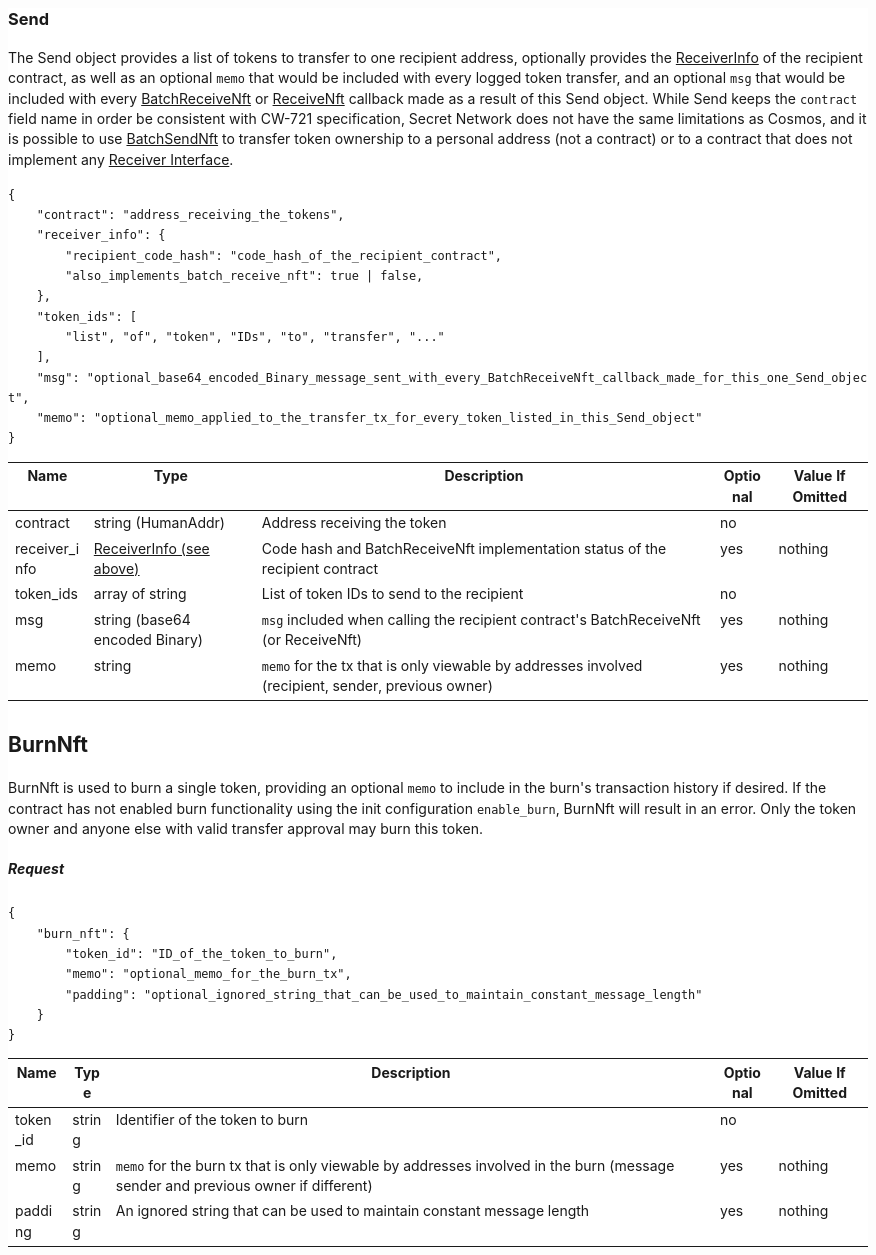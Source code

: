 ### <a name="send"></a>Send
The Send object provides a list of tokens to transfer to one recipient address, optionally provides the [ReceiverInfo](#receiverinfo) of the recipient contract, as well as an optional `memo` that would be included with every logged token transfer, and an optional `msg` that would be included with every [BatchReceiveNft](#batchreceivenft) or [ReceiveNft](#receivenft) callback made as a result of this Send object.  While Send keeps the `contract` field name in order be consistent with CW-721 specification, Secret Network does not have the same limitations as Cosmos, and it is possible to use [BatchSendNft](#batchsend) to transfer token ownership to a personal address (not a contract) or to a contract that does not implement any [Receiver Interface](#receiver).
```
{
	"contract": "address_receiving_the_tokens",
	"receiver_info": {
		"recipient_code_hash": "code_hash_of_the_recipient_contract",
		"also_implements_batch_receive_nft": true | false,
	},
	"token_ids": [
		"list", "of", "token", "IDs", "to", "transfer", "..."
	],
	"msg": "optional_base64_encoded_Binary_message_sent_with_every_BatchReceiveNft_callback_made_for_this_one_Send_object",
	"memo": "optional_memo_applied_to_the_transfer_tx_for_every_token_listed_in_this_Send_object"
}
```
| Name          | Type                                      | Description                                                                                            | Optional | Value If Omitted |
|---------------|-------------------------------------------|--------------------------------------------------------------------------------------------------------|----------|------------------|
| contract      | string (HumanAddr)                        | Address receiving the token                                                                            | no       |                  |
| receiver_info | [ReceiverInfo (see above)](#receiverinfo) | Code hash and BatchReceiveNft implementation status of the recipient contract                          | yes      | nothing          |
| token_ids     | array of string                           | List of token IDs to send to the recipient                                                             | no       |                  |
| msg           | string (base64 encoded Binary)            | `msg` included when calling the recipient contract's BatchReceiveNft (or ReceiveNft)                   | yes      | nothing          |
| memo          | string                                    | `memo` for the tx that is only viewable by addresses involved (recipient, sender, previous owner)      | yes      | nothing          |

## BurnNft
BurnNft is used to burn a single token, providing an optional `memo` to include in the burn's transaction history if desired.  If the contract has not enabled burn functionality using the init configuration `enable_burn`, BurnNft will result in an error.  Only the token owner and anyone else with valid transfer approval may burn this token.

##### Request
```
{
	"burn_nft": {
		"token_id": "ID_of_the_token_to_burn",
		"memo": "optional_memo_for_the_burn_tx",
 		"padding": "optional_ignored_string_that_can_be_used_to_maintain_constant_message_length"
	}
}
```
| Name      | Type               | Description                                                                                                                         | Optional | Value If Omitted |
|-----------|--------------------|-------------------------------------------------------------------------------------------------------------------------------------|----------|------------------|
| token_id  | string             | Identifier of the token to burn                                                                                                     | no       |                  |
| memo      | string             | `memo` for the burn tx that is only viewable by addresses involved in the burn (message sender and previous owner if different)     | yes      | nothing          |
| padding   | string             | An ignored string that can be used to maintain constant message length                                                              | yes      | nothing          |
